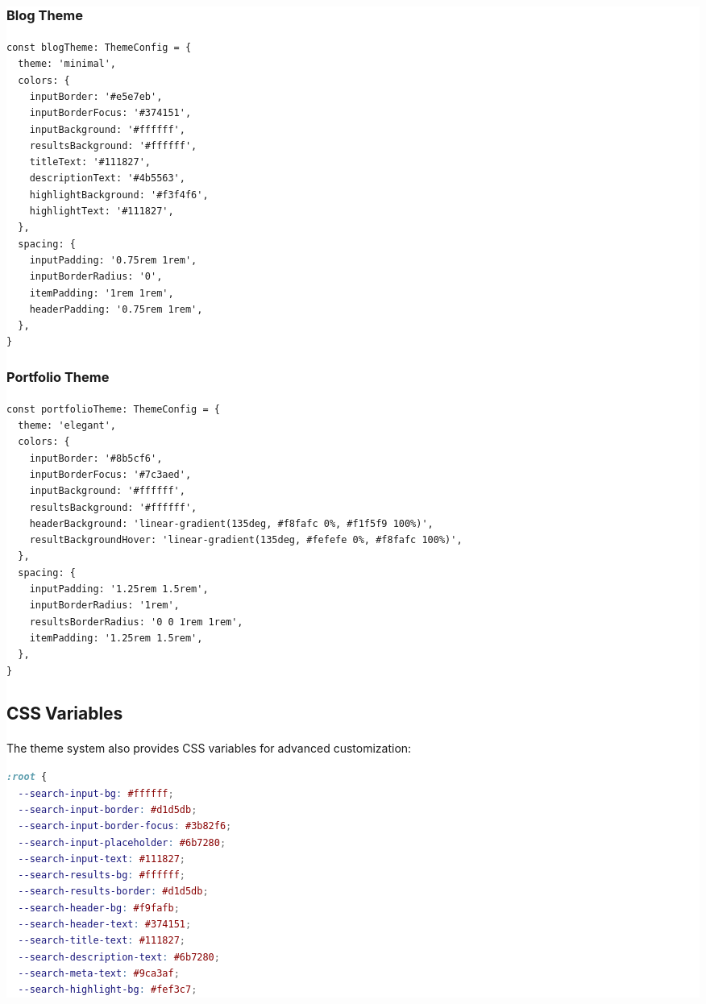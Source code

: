 ### Blog Theme

```tsx
const blogTheme: ThemeConfig = {
  theme: 'minimal',
  colors: {
    inputBorder: '#e5e7eb',
    inputBorderFocus: '#374151',
    inputBackground: '#ffffff',
    resultsBackground: '#ffffff',
    titleText: '#111827',
    descriptionText: '#4b5563',
    highlightBackground: '#f3f4f6',
    highlightText: '#111827',
  },
  spacing: {
    inputPadding: '0.75rem 1rem',
    inputBorderRadius: '0',
    itemPadding: '1rem 1rem',
    headerPadding: '0.75rem 1rem',
  },
}
```

### Portfolio Theme

```tsx
const portfolioTheme: ThemeConfig = {
  theme: 'elegant',
  colors: {
    inputBorder: '#8b5cf6',
    inputBorderFocus: '#7c3aed',
    inputBackground: '#ffffff',
    resultsBackground: '#ffffff',
    headerBackground: 'linear-gradient(135deg, #f8fafc 0%, #f1f5f9 100%)',
    resultBackgroundHover: 'linear-gradient(135deg, #fefefe 0%, #f8fafc 100%)',
  },
  spacing: {
    inputPadding: '1.25rem 1.5rem',
    inputBorderRadius: '1rem',
    resultsBorderRadius: '0 0 1rem 1rem',
    itemPadding: '1.25rem 1.5rem',
  },
}
```

## CSS Variables

The theme system also provides CSS variables for advanced customization:

```css
:root {
  --search-input-bg: #ffffff;
  --search-input-border: #d1d5db;
  --search-input-border-focus: #3b82f6;
  --search-input-placeholder: #6b7280;
  --search-input-text: #111827;
  --search-results-bg: #ffffff;
  --search-results-border: #d1d5db;
  --search-header-bg: #f9fafb;
  --search-header-text: #374151;
  --search-title-text: #111827;
  --search-description-text: #6b7280;
  --search-meta-text: #9ca3af;
  --search-highlight-bg: #fef3c7;
```